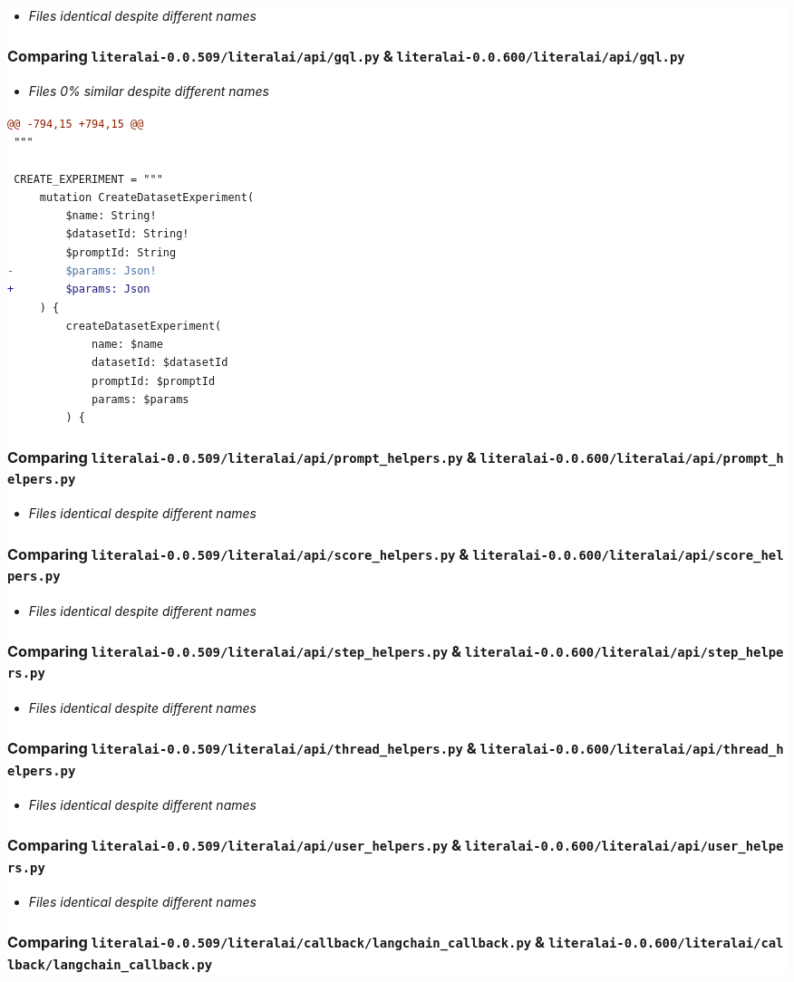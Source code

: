  * *Files identical despite different names*

### Comparing `literalai-0.0.509/literalai/api/gql.py` & `literalai-0.0.600/literalai/api/gql.py`

 * *Files 0% similar despite different names*

```diff
@@ -794,15 +794,15 @@
 """
 
 CREATE_EXPERIMENT = """
     mutation CreateDatasetExperiment(
         $name: String! 
         $datasetId: String!
         $promptId: String
-        $params: Json!
+        $params: Json
     ) {
         createDatasetExperiment(
             name: $name
             datasetId: $datasetId
             promptId: $promptId
             params: $params
         ) {
```

### Comparing `literalai-0.0.509/literalai/api/prompt_helpers.py` & `literalai-0.0.600/literalai/api/prompt_helpers.py`

 * *Files identical despite different names*

### Comparing `literalai-0.0.509/literalai/api/score_helpers.py` & `literalai-0.0.600/literalai/api/score_helpers.py`

 * *Files identical despite different names*

### Comparing `literalai-0.0.509/literalai/api/step_helpers.py` & `literalai-0.0.600/literalai/api/step_helpers.py`

 * *Files identical despite different names*

### Comparing `literalai-0.0.509/literalai/api/thread_helpers.py` & `literalai-0.0.600/literalai/api/thread_helpers.py`

 * *Files identical despite different names*

### Comparing `literalai-0.0.509/literalai/api/user_helpers.py` & `literalai-0.0.600/literalai/api/user_helpers.py`

 * *Files identical despite different names*

### Comparing `literalai-0.0.509/literalai/callback/langchain_callback.py` & `literalai-0.0.600/literalai/callback/langchain_callback.py`
